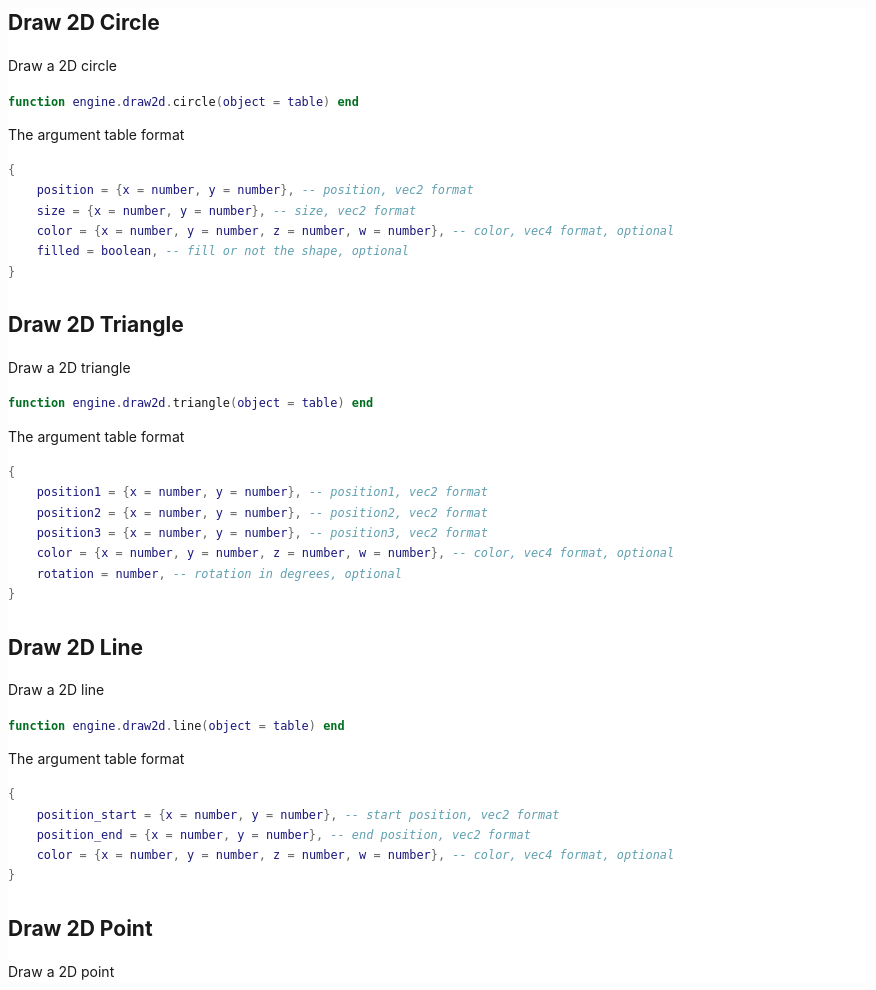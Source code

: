 ## Draw 2D Circle
Draw a 2D circle

```lua
function engine.draw2d.circle(object = table) end
```

The argument table format
```lua
{
    position = {x = number, y = number}, -- position, vec2 format
    size = {x = number, y = number}, -- size, vec2 format
    color = {x = number, y = number, z = number, w = number}, -- color, vec4 format, optional
    filled = boolean, -- fill or not the shape, optional
}
```

## Draw 2D Triangle
Draw a 2D triangle

```lua
function engine.draw2d.triangle(object = table) end
```

The argument table format
```lua
{
    position1 = {x = number, y = number}, -- position1, vec2 format
    position2 = {x = number, y = number}, -- position2, vec2 format
    position3 = {x = number, y = number}, -- position3, vec2 format
    color = {x = number, y = number, z = number, w = number}, -- color, vec4 format, optional
    rotation = number, -- rotation in degrees, optional
}
```

## Draw 2D Line
Draw a 2D line

```lua
function engine.draw2d.line(object = table) end
```

The argument table format
```lua
{
    position_start = {x = number, y = number}, -- start position, vec2 format
    position_end = {x = number, y = number}, -- end position, vec2 format
    color = {x = number, y = number, z = number, w = number}, -- color, vec4 format, optional
}
```

## Draw 2D Point
Draw a 2D point
